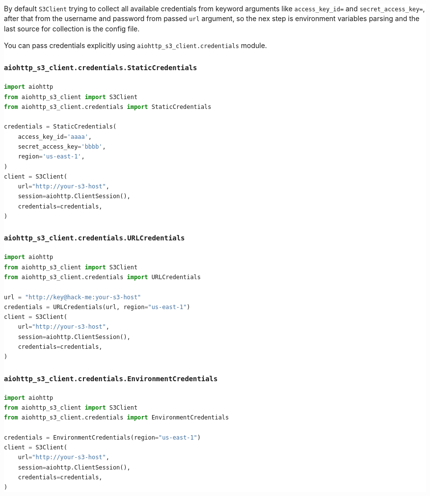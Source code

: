 By default `S3Client` trying to collect all available credentials from keyword
arguments like `access_key_id=` and `secret_access_key=`, after that from the
username and password from passed `url` argument, so the nex step is environment
variables parsing and the last source for collection is the config file.

You can pass credentials explicitly using `aiohttp_s3_client.credentials`
module.

### `aiohttp_s3_client.credentials.StaticCredentials`

```python
import aiohttp
from aiohttp_s3_client import S3Client
from aiohttp_s3_client.credentials import StaticCredentials

credentials = StaticCredentials(
    access_key_id='aaaa',
    secret_access_key='bbbb',
    region='us-east-1',
)
client = S3Client(
    url="http://your-s3-host",
    session=aiohttp.ClientSession(),
    credentials=credentials,
)
```

### `aiohttp_s3_client.credentials.URLCredentials`

```python
import aiohttp
from aiohttp_s3_client import S3Client
from aiohttp_s3_client.credentials import URLCredentials

url = "http://key@hack-me:your-s3-host"
credentials = URLCredentials(url, region="us-east-1")
client = S3Client(
    url="http://your-s3-host",
    session=aiohttp.ClientSession(),
    credentials=credentials,
)
```

### `aiohttp_s3_client.credentials.EnvironmentCredentials`

```python
import aiohttp
from aiohttp_s3_client import S3Client
from aiohttp_s3_client.credentials import EnvironmentCredentials

credentials = EnvironmentCredentials(region="us-east-1")
client = S3Client(
    url="http://your-s3-host",
    session=aiohttp.ClientSession(),
    credentials=credentials,
)
```
